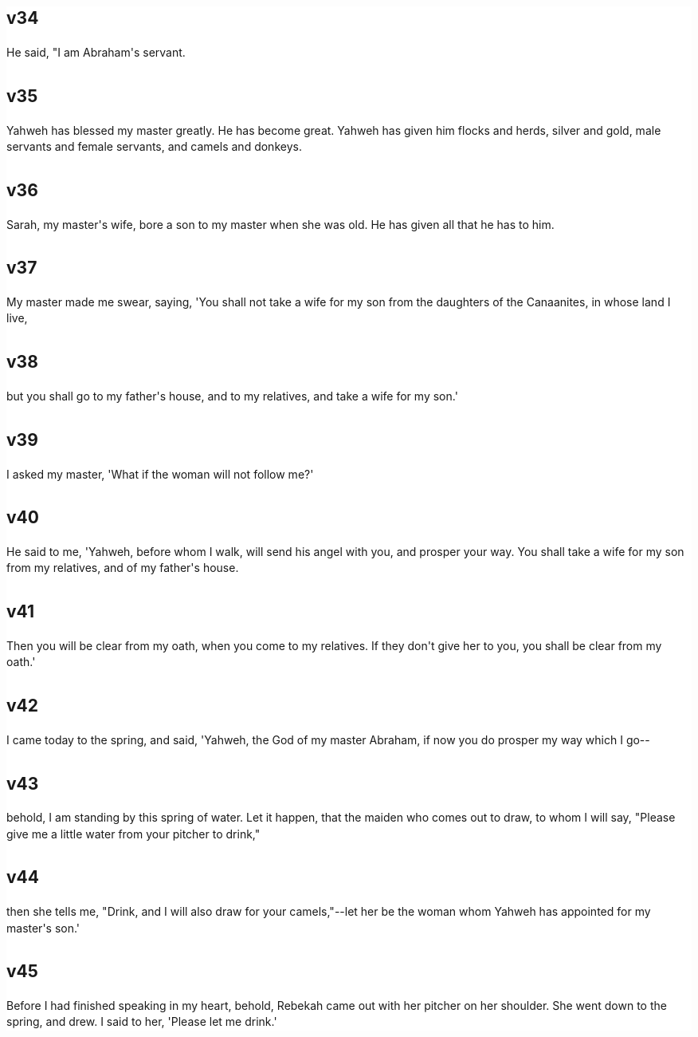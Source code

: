 ## v34 
He said, "I am Abraham's servant. 

## v35 
Yahweh has blessed my master greatly. He has become great. Yahweh has given him flocks and herds, silver and gold, male servants and female servants, and camels and donkeys. 

## v36 
Sarah, my master's wife, bore a son to my master when she was old. He has given all that he has to him. 

## v37 
My master made me swear, saying, 'You shall not take a wife for my son from the daughters of the Canaanites, in whose land I live, 

## v38 
but you shall go to my father's house, and to my relatives, and take a wife for my son.' 

## v39 
I asked my master, 'What if the woman will not follow me?' 

## v40 
He said to me, 'Yahweh, before whom I walk, will send his angel with you, and prosper your way. You shall take a wife for my son from my relatives, and of my father's house. 

## v41 
Then you will be clear from my oath, when you come to my relatives. If they don't give her to you, you shall be clear from my oath.' 

## v42 
I came today to the spring, and said, 'Yahweh, the God of my master Abraham, if now you do prosper my way which I go-- 

## v43 
behold, I am standing by this spring of water. Let it happen, that the maiden who comes out to draw, to whom I will say, "Please give me a little water from your pitcher to drink," 

## v44 
then she tells me, "Drink, and I will also draw for your camels,"--let her be the woman whom Yahweh has appointed for my master's son.' 

## v45 
Before I had finished speaking in my heart, behold, Rebekah came out with her pitcher on her shoulder. She went down to the spring, and drew. I said to her, 'Please let me drink.' 
